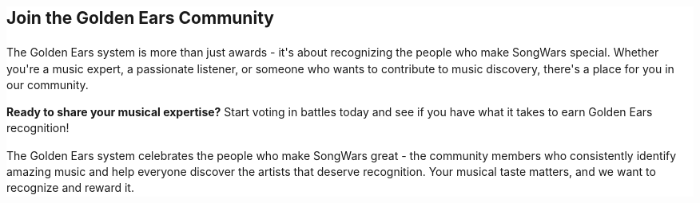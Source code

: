 ## Join the Golden Ears Community

The Golden Ears system is more than just awards - it's about recognizing the people who make SongWars special. Whether you're a music expert, a passionate listener, or someone who wants to contribute to music discovery, there's a place for you in our community.

**Ready to share your musical expertise?** Start voting in battles today and see if you have what it takes to earn Golden Ears recognition!

The Golden Ears system celebrates the people who make SongWars great - the community members who consistently identify amazing music and help everyone discover the artists that deserve recognition. Your musical taste matters, and we want to recognize and reward it.
